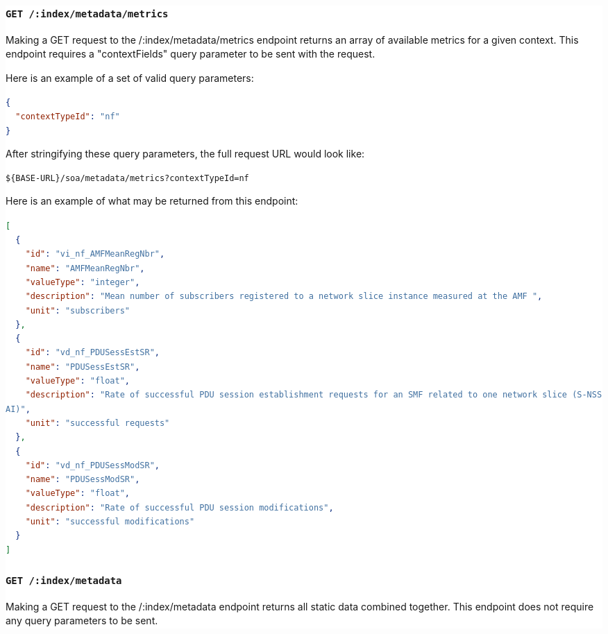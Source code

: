 ### **`GET /:index/metadata/metrics`**

Making a GET request to the /:index/metadata/metrics endpoint returns an array of available metrics for a given context. This endpoint requires
a "contextFields" query parameter to be sent with the request.

Here is an example of a set of valid query parameters:

```json
{
  "contextTypeId": "nf"
}
```

After stringifying these query parameters, the full request URL would look like:

```txt
${BASE-URL}/soa/metadata/metrics?contextTypeId=nf
```

Here is an example of what may be returned from this endpoint:

```json
[
  {
    "id": "vi_nf_AMFMeanRegNbr",
    "name": "AMFMeanRegNbr",
    "valueType": "integer",
    "description": "Mean number of subscribers registered to a network slice instance measured at the AMF ",
    "unit": "subscribers"
  },
  {
    "id": "vd_nf_PDUSessEstSR",
    "name": "PDUSessEstSR",
    "valueType": "float",
    "description": "Rate of successful PDU session establishment requests for an SMF related to one network slice (S-NSSAI)",
    "unit": "successful requests"
  },
  {
    "id": "vd_nf_PDUSessModSR",
    "name": "PDUSessModSR",
    "valueType": "float",
    "description": "Rate of successful PDU session modifications",
    "unit": "successful modifications"
  }
]

```

### **`GET /:index/metadata`**

Making a GET request to the /:index/metadata endpoint returns all static data combined together.
This endpoint does not require any query parameters to be sent.
